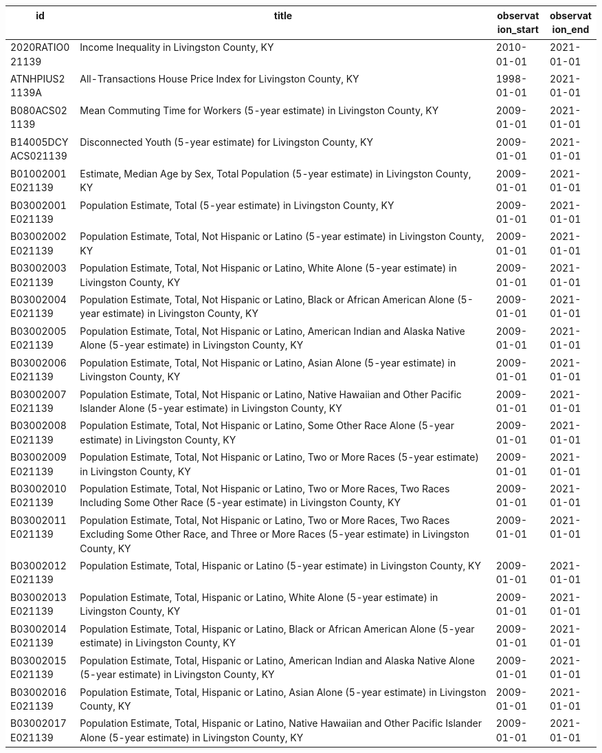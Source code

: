 | id                        | title                                                                                                                                                                          | observation_start   | observation_end   |
|---------------------------|--------------------------------------------------------------------------------------------------------------------------------------------------------------------------------|---------------------|-------------------|
| 2020RATIO021139           | Income Inequality in Livingston County, KY                                                                                                                                     | 2010-01-01          | 2021-01-01        |
| ATNHPIUS21139A            | All-Transactions House Price Index for Livingston County, KY                                                                                                                   | 1998-01-01          | 2021-01-01        |
| B080ACS021139             | Mean Commuting Time for Workers (5-year estimate) in Livingston County, KY                                                                                                     | 2009-01-01          | 2021-01-01        |
| B14005DCYACS021139        | Disconnected Youth (5-year estimate) for Livingston County, KY                                                                                                                 | 2009-01-01          | 2021-01-01        |
| B01002001E021139          | Estimate, Median Age by Sex, Total Population (5-year estimate) in Livingston County, KY                                                                                       | 2009-01-01          | 2021-01-01        |
| B03002001E021139          | Population Estimate, Total (5-year estimate) in Livingston County, KY                                                                                                          | 2009-01-01          | 2021-01-01        |
| B03002002E021139          | Population Estimate, Total, Not Hispanic or Latino (5-year estimate) in Livingston County, KY                                                                                  | 2009-01-01          | 2021-01-01        |
| B03002003E021139          | Population Estimate, Total, Not Hispanic or Latino, White Alone (5-year estimate) in Livingston County, KY                                                                     | 2009-01-01          | 2021-01-01        |
| B03002004E021139          | Population Estimate, Total, Not Hispanic or Latino, Black or African American Alone (5-year estimate) in Livingston County, KY                                                 | 2009-01-01          | 2021-01-01        |
| B03002005E021139          | Population Estimate, Total, Not Hispanic or Latino, American Indian and Alaska Native Alone (5-year estimate) in Livingston County, KY                                         | 2009-01-01          | 2021-01-01        |
| B03002006E021139          | Population Estimate, Total, Not Hispanic or Latino, Asian Alone (5-year estimate) in Livingston County, KY                                                                     | 2009-01-01          | 2021-01-01        |
| B03002007E021139          | Population Estimate, Total, Not Hispanic or Latino, Native Hawaiian and Other Pacific Islander Alone (5-year estimate) in Livingston County, KY                                | 2009-01-01          | 2021-01-01        |
| B03002008E021139          | Population Estimate, Total, Not Hispanic or Latino, Some Other Race Alone (5-year estimate) in Livingston County, KY                                                           | 2009-01-01          | 2021-01-01        |
| B03002009E021139          | Population Estimate, Total, Not Hispanic or Latino, Two or More Races (5-year estimate) in Livingston County, KY                                                               | 2009-01-01          | 2021-01-01        |
| B03002010E021139          | Population Estimate, Total, Not Hispanic or Latino, Two or More Races, Two Races Including Some Other Race (5-year estimate) in Livingston County, KY                          | 2009-01-01          | 2021-01-01        |
| B03002011E021139          | Population Estimate, Total, Not Hispanic or Latino, Two or More Races, Two Races Excluding Some Other Race, and Three or More Races (5-year estimate) in Livingston County, KY | 2009-01-01          | 2021-01-01        |
| B03002012E021139          | Population Estimate, Total, Hispanic or Latino (5-year estimate) in Livingston County, KY                                                                                      | 2009-01-01          | 2021-01-01        |
| B03002013E021139          | Population Estimate, Total, Hispanic or Latino, White Alone (5-year estimate) in Livingston County, KY                                                                         | 2009-01-01          | 2021-01-01        |
| B03002014E021139          | Population Estimate, Total, Hispanic or Latino, Black or African American Alone (5-year estimate) in Livingston County, KY                                                     | 2009-01-01          | 2021-01-01        |
| B03002015E021139          | Population Estimate, Total, Hispanic or Latino, American Indian and Alaska Native Alone (5-year estimate) in Livingston County, KY                                             | 2009-01-01          | 2021-01-01        |
| B03002016E021139          | Population Estimate, Total, Hispanic or Latino, Asian Alone (5-year estimate) in Livingston County, KY                                                                         | 2009-01-01          | 2021-01-01        |
| B03002017E021139          | Population Estimate, Total, Hispanic or Latino, Native Hawaiian and Other Pacific Islander Alone (5-year estimate) in Livingston County, KY                                    | 2009-01-01          | 2021-01-01        |